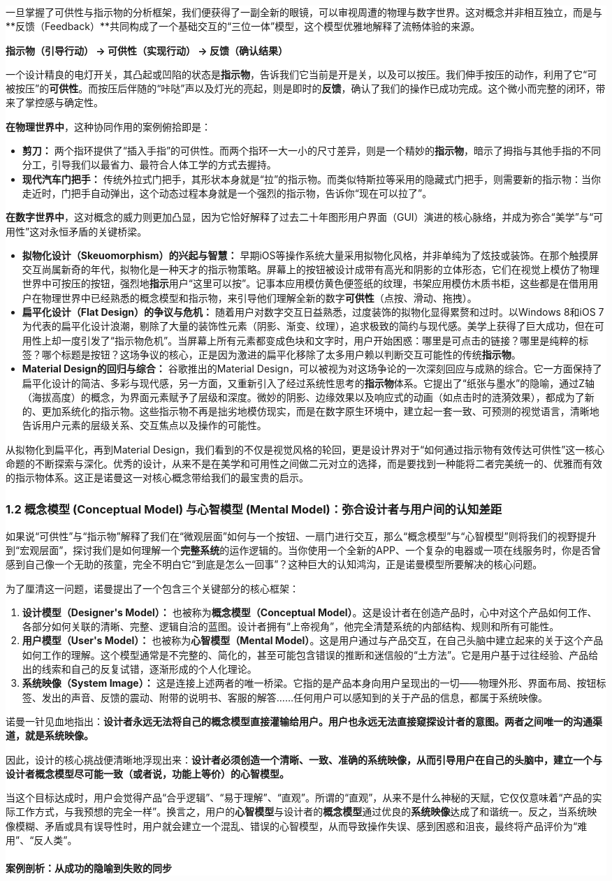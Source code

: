 

一旦掌握了可供性与指示物的分析框架，我们便获得了一副全新的眼镜，可以审视周遭的物理与数字世界。这对概念并非相互独立，而是与**反馈（Feedback）**共同构成了一个基础交互的“三位一体”模型，这个模型优雅地解释了流畅体验的来源。

**指示物（引导行动） → 可供性（实现行动） → 反馈（确认结果）**

一个设计精良的电灯开关，其凸起或凹陷的状态是**指示物**，告诉我们它当前是开是关，以及可以按压。我们伸手按压的动作，利用了它“可被按压”的**可供性**。而按压后伴随的“咔哒”声以及灯光的亮起，则是即时的**反馈**，确认了我们的操作已成功完成。这个微小而完整的闭环，带来了掌控感与确定性。

**在物理世界中**，这种协同作用的案例俯拾即是：

- **剪刀：** 两个指环提供了“插入手指”的可供性。而两个指环一大一小的尺寸差异，则是一个精妙的**指示物**，暗示了拇指与其他手指的不同分工，引导我们以最省力、最符合人体工学的方式去握持。
- **现代汽车门把手：** 传统外拉式门把手，其形状本身就是“拉”的指示物。而类似特斯拉等采用的隐藏式门把手，则需要新的指示物：当你走近时，门把手自动弹出，这个动态过程本身就是一个强烈的指示物，告诉你“现在可以拉了”。

**在数字世界中**，这对概念的威力则更加凸显，因为它恰好解释了过去二十年图形用户界面（GUI）演进的核心脉络，并成为弥合“美学”与“可用性”这对永恒矛盾的关键桥梁。

- **拟物化设计（Skeuomorphism）的兴起与智慧：** 早期iOS等操作系统大量采用拟物化风格，并非单纯为了炫技或装饰。在那个触摸屏交互尚属新奇的年代，拟物化是一种天才的指示物策略。屏幕上的按钮被设计成带有高光和阴影的立体形态，它们在视觉上模仿了物理世界中可按压的按钮，强烈地**指示**用户“这里可以按”。记事本应用模仿黄色便签纸的纹理，书架应用模仿木质书柜，这些都是在借用用户在物理世界中已经熟悉的概念模型和指示物，来引导他们理解全新的数字**可供性**（点按、滑动、拖拽）。
- **扁平化设计（Flat Design）的争议与危机：** 随着用户对数字交互日益熟悉，过度装饰的拟物化显得累赘和过时。以Windows 8和iOS 7为代表的扁平化设计浪潮，剔除了大量的装饰性元素（阴影、渐变、纹理），追求极致的简约与现代感。美学上获得了巨大成功，但在可用性上却一度引发了“指示物危机”。当屏幕上所有元素都变成色块和文字时，用户开始困惑：哪里是可点击的链接？哪里是纯粹的标签？哪个标题是按钮？这场争议的核心，正是因为激进的扁平化移除了太多用户赖以判断交互可能性的传统**指示物**。
- **Material Design的回归与综合：** 谷歌推出的Material Design，可以被视为对这场争论的一次深刻回应与成熟的综合。它一方面保持了扁平化设计的简洁、多彩与现代感，另一方面，又重新引入了经过系统性思考的**指示物**体系。它提出了“纸张与墨水”的隐喻，通过Z轴（海拔高度）的概念，为界面元素赋予了层级和深度。微妙的阴影、边缘效果以及响应式的动画（如点击时的涟漪效果），都成为了新的、更加系统化的指示物。这些指示物不再是拙劣地模仿现实，而是在数字原生环境中，建立起一套一致、可预测的视觉语言，清晰地告诉用户元素的层级关系、交互焦点以及操作的可能性。

从拟物化到扁平化，再到Material Design，我们看到的不仅是视觉风格的轮回，更是设计界对于“如何通过指示物有效传达可供性”这一核心命题的不断探索与深化。优秀的设计，从来不是在美学和可用性之间做二元对立的选择，而是要找到一种能将二者完美统一的、优雅而有效的指示物体系。这正是诺曼这一对核心概念带给我们的最宝贵的启示。



### **1.2 概念模型 (Conceptual Model) 与心智模型 (Mental Model)：弥合设计者与用户间的认知差距**



如果说“可供性”与“指示物”解释了我们在“微观层面”如何与一个按钮、一扇门进行交互，那么“概念模型”与“心智模型”则将我们的视野提升到“宏观层面”，探讨我们是如何理解一个**完整系统**的运作逻辑的。当你使用一个全新的APP、一个复杂的电器或一项在线服务时，你是否曾感到自己像一个无助的孩童，完全不明白它“到底是怎么一回事”？这种巨大的认知鸿沟，正是诺曼模型所要解决的核心问题。

为了厘清这一问题，诺曼提出了一个包含三个关键部分的核心框架：

1. **设计模型（Designer's Model）：** 也被称为**概念模型（Conceptual Model）**。这是设计者在创造产品时，心中对这个产品如何工作、各部分如何关联的清晰、完整、逻辑自洽的蓝图。设计者拥有“上帝视角”，他完全清楚系统的内部结构、规则和所有可能性。
2. **用户模型（User's Model）：** 也被称为**心智模型（Mental Model）**。这是用户通过与产品交互，在自己头脑中建立起来的关于这个产品如何工作的理解。这个模型通常是不完整的、简化的，甚至可能包含错误的推断和迷信般的“土方法”。它是用户基于过往经验、产品给出的线索和自己的反复试错，逐渐形成的个人化理论。
3. **系统映像（System Image）：** 这是连接上述两者的唯一桥梁。它指的是产品本身向用户呈现出的一切——物理外形、界面布局、按钮标签、发出的声音、反馈的震动、附带的说明书、客服的解答……任何用户可以感知到的关于产品的信息，都属于系统映像。

诺曼一针见血地指出：**设计者永远无法将自己的概念模型直接灌输给用户。用户也永远无法直接窥探设计者的意图。两者之间唯一的沟通渠道，就是系统映像。**

因此，设计的核心挑战便清晰地浮现出来：**设计者必须创造一个清晰、一致、准确的系统映像，从而引导用户在自己的头脑中，建立一个与设计者概念模型尽可能一致（或者说，功能上等价）的心智模型。**

当这个目标达成时，用户会觉得产品“合乎逻辑”、“易于理解”、“直观”。所谓的“直观”，从来不是什么神秘的天赋，它仅仅意味着“产品的实际工作方式，与我预想的完全一样”。换言之，用户的**心智模型**与设计者的**概念模型**通过优良的**系统映像**达成了和谐统一。反之，当系统映像模糊、矛盾或具有误导性时，用户就会建立一个混乱、错误的心智模型，从而导致操作失误、感到困惑和沮丧，最终将产品评价为“难用”、“反人类”。



#### **案例剖析：从成功的隐喻到失败的同步**
